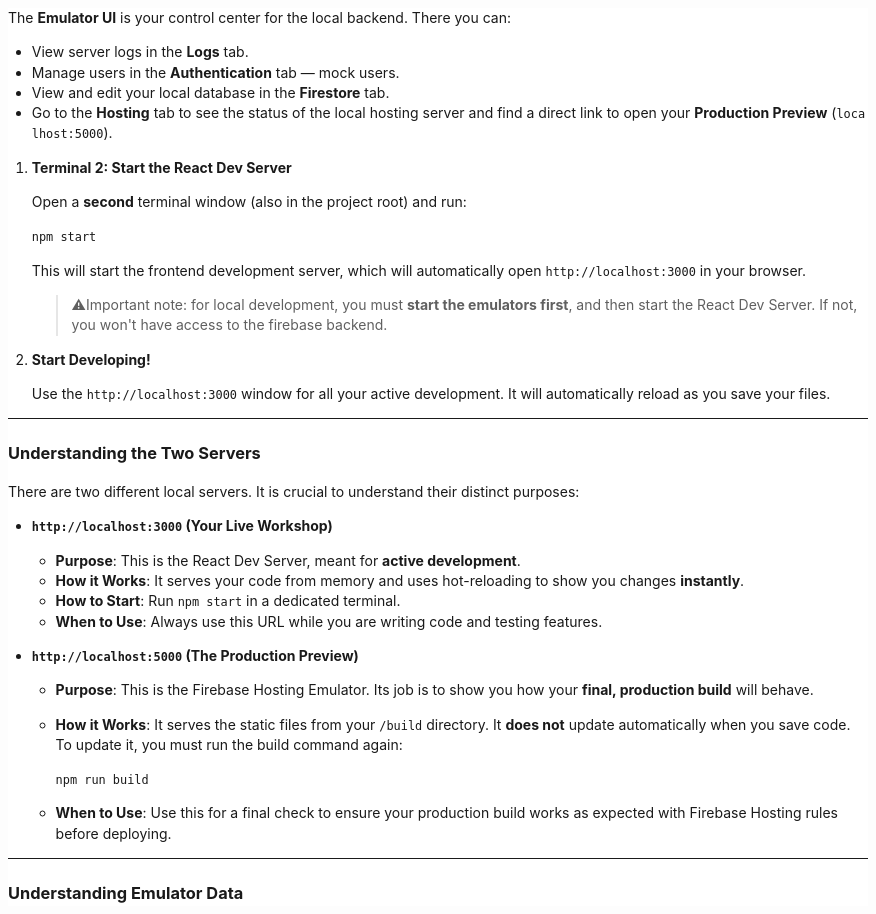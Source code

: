    The **Emulator UI** is your control center for the local backend. There you can:

   - View server logs in the **Logs** tab.
   - Manage users in the **Authentication** tab — mock users.
   - View and edit your local database in the **Firestore** tab.
   - Go to the **Hosting** tab to see the status of the local hosting server and find a direct link to open your **Production Preview** (`localhost:5000`).

1. **Terminal 2: Start the React Dev Server**

   Open a **second** terminal window (also in the project root) and run:

   ```sh
   npm start
   ```

   This will start the frontend development server, which will automatically open `http://localhost:3000` in your browser.

   > ⚠️Important note: for local development, you must **start the emulators first**, and then start the React Dev Server. If not, you won't have access to the firebase backend.

1. **Start Developing!**

   Use the `http://localhost:3000` window for all your active development. It will automatically reload as you save your files.

---

### Understanding the Two Servers <a id="two-servers"></a>

There are two different local servers. It is crucial to understand their distinct purposes:

- **`http://localhost:3000` (Your Live Workshop)**

  - **Purpose**: This is the React Dev Server, meant for **active development**.
  - **How it Works**: It serves your code from memory and uses hot-reloading to show you changes **instantly**.
  - **How to Start**: Run `npm start` in a dedicated terminal.
  - **When to Use**: Always use this URL while you are writing code and testing features.

- **`http://localhost:5000` (The Production Preview)**

  - **Purpose**: This is the Firebase Hosting Emulator. Its job is to show you how your **final, production build** will behave.
  - **How it Works**: It serves the static files from your `/build` directory. It **does not** update automatically when you save code. To update it, you must run the build command again:

    ```sh
    npm run build
    ```

  - **When to Use**: Use this for a final check to ensure your production build works as expected with Firebase Hosting rules before deploying.

---

### Understanding Emulator Data <a id="emulator"></a>
